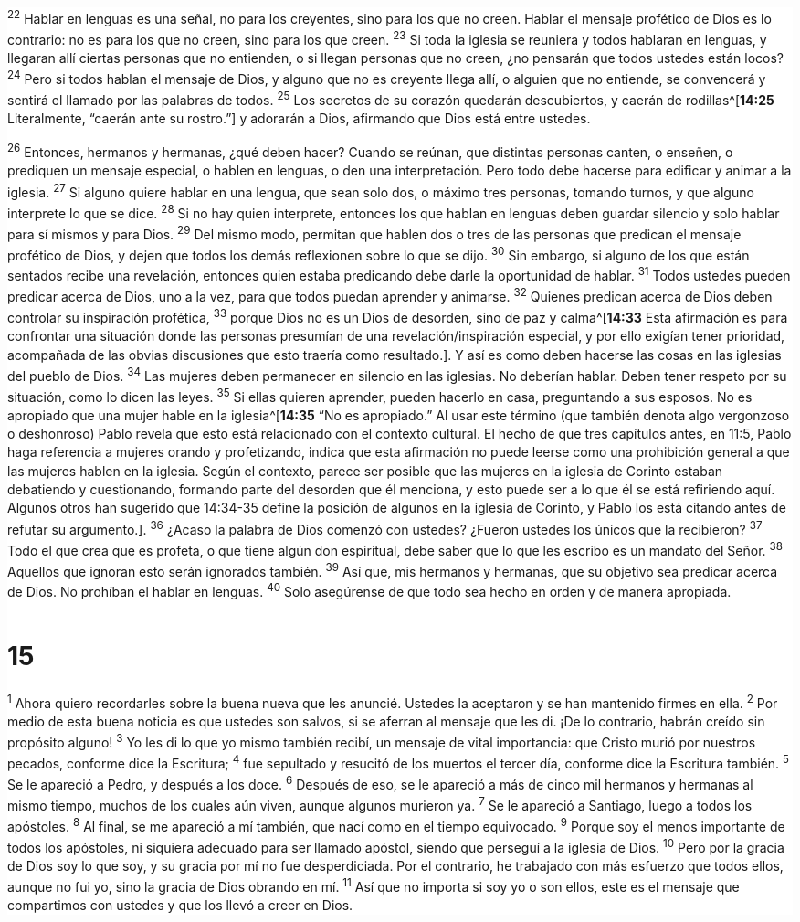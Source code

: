 

<sup>22</sup> Hablar en lenguas es una señal, no para los creyentes, sino para los que no creen. Hablar el mensaje profético de Dios es lo contrario: no es para los que no creen, sino para los que creen. <sup>23</sup> Si toda la iglesia se reuniera y todos hablaran en lenguas, y llegaran allí ciertas personas que no entienden, o si llegan personas que no creen, ¿no pensarán que todos ustedes están locos? <sup>24</sup> Pero si todos hablan el mensaje de Dios, y alguno que no es creyente llega allí, o alguien que no entiende, se convencerá y sentirá el llamado por las palabras de todos. <sup>25</sup> Los secretos de su corazón quedarán descubiertos, y caerán de rodillas^[**14:25** Literalmente, “caerán ante su rostro.”] y adorarán a Dios, afirmando que Dios está entre ustedes. 


<sup>26</sup> Entonces, hermanos y hermanas, ¿qué deben hacer? Cuando se reúnan, que distintas personas canten, o enseñen, o prediquen un mensaje especial, o hablen en lenguas, o den una interpretación. Pero todo debe hacerse para edificar y animar a la iglesia. <sup>27</sup> Si alguno quiere hablar en una lengua, que sean solo dos, o máximo tres personas, tomando turnos, y que alguno interprete lo que se dice. <sup>28</sup> Si no hay quien interprete, entonces los que hablan en lenguas deben guardar silencio y solo hablar para sí mismos y para Dios. <sup>29</sup> Del mismo modo, permitan que hablen dos o tres de las personas que predican el mensaje profético de Dios, y dejen que todos los demás reflexionen sobre lo que se dijo. <sup>30</sup> Sin embargo, si alguno de los que están sentados recibe una revelación, entonces quien estaba predicando debe darle la oportunidad de hablar. <sup>31</sup> Todos ustedes pueden predicar acerca de Dios, uno a la vez, para que todos puedan aprender y animarse. <sup>32</sup> Quienes predican acerca de Dios deben controlar su inspiración profética, <sup>33</sup> porque Dios no es un Dios de desorden, sino de paz y calma^[**14:33** Esta afirmación es para confrontar una situación donde las personas presumían de una revelación/inspiración especial, y por ello exigían tener prioridad, acompañada de las obvias discusiones que esto traería como resultado.]. Y así es como deben hacerse las cosas en las iglesias del pueblo de Dios. <sup>34</sup> Las mujeres deben permanecer en silencio en las iglesias. No deberían hablar. Deben tener respeto por su situación, como lo dicen las leyes. <sup>35</sup> Si ellas quieren aprender, pueden hacerlo en casa, preguntando a sus esposos. No es apropiado que una mujer hable en la iglesia^[**14:35** “No es apropiado.” Al usar este término (que también denota algo vergonzoso o deshonroso) Pablo revela que esto está relacionado con el contexto cultural. El hecho de que tres capítulos antes, en 11:5, Pablo haga referencia a mujeres orando y profetizando, indica que esta afirmación no puede leerse como una prohibición general a que las mujeres hablen en la iglesia. Según el contexto, parece ser posible que las mujeres en la iglesia de Corinto estaban debatiendo y cuestionando, formando parte del desorden que él menciona, y esto puede ser a lo que él se está refiriendo aquí. Algunos otros han sugerido que 14:34-35 define la posición de algunos en la iglesia de Corinto, y Pablo los está citando antes de refutar su argumento.]. <sup>36</sup> ¿Acaso la palabra de Dios comenzó con ustedes? ¿Fueron ustedes los únicos que la recibieron? <sup>37</sup> Todo el que crea que es profeta, o que tiene algún don espiritual, debe saber que lo que les escribo es un mandato del Señor. <sup>38</sup> Aquellos que ignoran esto serán ignorados también. <sup>39</sup> Así que, mis hermanos y hermanas, que su objetivo sea predicar acerca de Dios. No prohíban el hablar en lenguas. <sup>40</sup> Solo asegúrense de que todo sea hecho en orden y de manera apropiada.

 

# 15 
<sup>1</sup> Ahora quiero recordarles sobre la buena nueva que les anuncié. Ustedes la aceptaron y se han mantenido firmes en ella. <sup>2</sup> Por medio de esta buena noticia es que ustedes son salvos, si se aferran al mensaje que les di. ¡De lo contrario, habrán creído sin propósito alguno! <sup>3</sup> Yo les di lo que yo mismo también recibí, un mensaje de vital importancia: que Cristo murió por nuestros pecados, conforme dice la Escritura; <sup>4</sup> fue sepultado y resucitó de los muertos el tercer día, conforme dice la Escritura también. <sup>5</sup> Se le apareció a Pedro, y después a los doce. <sup>6</sup> Después de eso, se le apareció a más de cinco mil hermanos y hermanas al mismo tiempo, muchos de los cuales aún viven, aunque algunos murieron ya. <sup>7</sup> Se le apareció a Santiago, luego a todos los apóstoles. <sup>8</sup> Al final, se me apareció a mí también, que nací como en el tiempo equivocado. <sup>9</sup> Porque soy el menos importante de todos los apóstoles, ni siquiera adecuado para ser llamado apóstol, siendo que perseguí a la iglesia de Dios. <sup>10</sup> Pero por la gracia de Dios soy lo que soy, y su gracia por mí no fue desperdiciada. Por el contrario, he trabajado con más esfuerzo que todos ellos, aunque no fui yo, sino la gracia de Dios obrando en mí. <sup>11</sup> Así que no importa si soy yo o son ellos, este es el mensaje que compartimos con ustedes y que los llevó a creer en Dios. 
